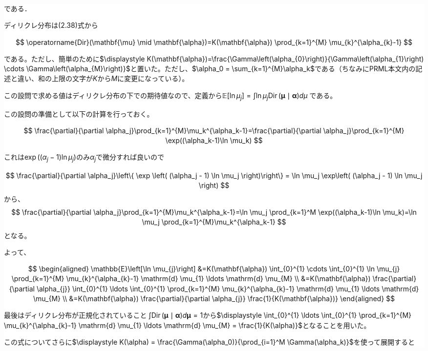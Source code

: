 である．

</div>

ディリクレ分布は$(2.38)$式から

$$
\operatorname{Dir}(\mathbf{\mu} \mid \mathbf{\alpha})=K(\mathbf{\alpha}) \prod_{k=1}^{M} \mu_{k}^{\alpha_{k}-1}
$$

である。ただし、簡単のために$\displaystyle K(\mathbf{\alpha})=\frac{\Gamma\left(\alpha_{0}\right)}{\Gamma\left(\alpha_{1}\right) \cdots \Gamma\left(\alpha_{M}\right)}$と置いた。ただし、$\alpha_0 = \sum_{k=1}^{M}\alpha_k$である（ちなみにPRML本文内の記述と違い、和の上限の文字が$K$から$M$に変更になっている）。

この設問で求める値はディリクレ分布の下での期待値なので、定義から$\displaystyle \mathbb{E}[\ln \mu_j] = \int \ln \mu_j \operatorname{Dir}(\mathbf{\mu} \mid \mathbf{\alpha}) d {\mu}$
である。

この設問の準備として以下の計算を行っておく。

$$
\frac{\partial}{\partial \alpha_j}\prod_{k=1}^{M}\mu_k^{\alpha_k-1}=\frac{\partial}{\partial \alpha_j}\prod_{k=1}^{M} \exp((\alpha_k-1)\ln \mu_k)
$$

これは$\exp\left((\alpha_j-1)\ln \mu_j\right)$のみ$\alpha_j$で微分すれば良いので

$$
\frac{\partial}{\partial \alpha_j}\left\{ \exp \left( (\alpha_j - 1) \ln \mu_j \right)\right\} = \ln \mu_j \exp\left( (\alpha_j - 1) \ln \mu_j \right)
$$
から、
$$
\frac{\partial}{\partial \alpha_j}\prod_{k=1}^{M}\mu_k^{\alpha_k-1}=\ln \mu_j \prod_{k=1}^M \exp((\alpha_k-1)\ln \mu_k)=\ln \mu_j \prod_{k=1}^{M}\mu_k^{\alpha_k-1}
$$
となる。

よって、

$$
\begin{aligned}
\mathbb{E}\left[\ln \mu_{j}\right] &=K(\mathbf{\alpha}) \int_{0}^{1} \cdots \int_{0}^{1} \ln \mu_{j} \prod_{k=1}^{M} \mu_{k}^{\alpha_{k}-1} \mathrm{d} \mu_{1} \ldots \mathrm{d} \mu_{M} \\
&=K(\mathbf{\alpha}) \frac{\partial}{\partial \alpha_{j}} \int_{0}^{1} \ldots \int_{0}^{1} \prod_{k=1}^{M} \mu_{k}^{\alpha_{k}-1} \mathrm{d} \mu_{1} \ldots \mathrm{d} \mu_{M} \\
&=K(\mathbf{\alpha}) \frac{\partial}{\partial \alpha_{j}} \frac{1}{K(\mathbf{\alpha})}
\end{aligned}
$$

最後はディリクレ分布が正規化されていること $\displaystyle  \int \operatorname{Dir}(\mathbf{\mu} \mid \mathbf{\alpha}) d \mathbf{\mu} = 1$から$\displaystyle \int_{0}^{1} \ldots \int_{0}^{1} \prod_{k=1}^{M} \mu_{k}^{\alpha_{k}-1} \mathrm{d} \mu_{1} \ldots \mathrm{d} \mu_{M} = \frac{1}{K(\alpha)}$となることを用いた。

この式についてさらに$\displaystyle K(\alpha) = \frac{\Gamma(\alpha_0)}{\prod_{i=1}^M \Gamma(\alpha_k)}$を使って展開すると
